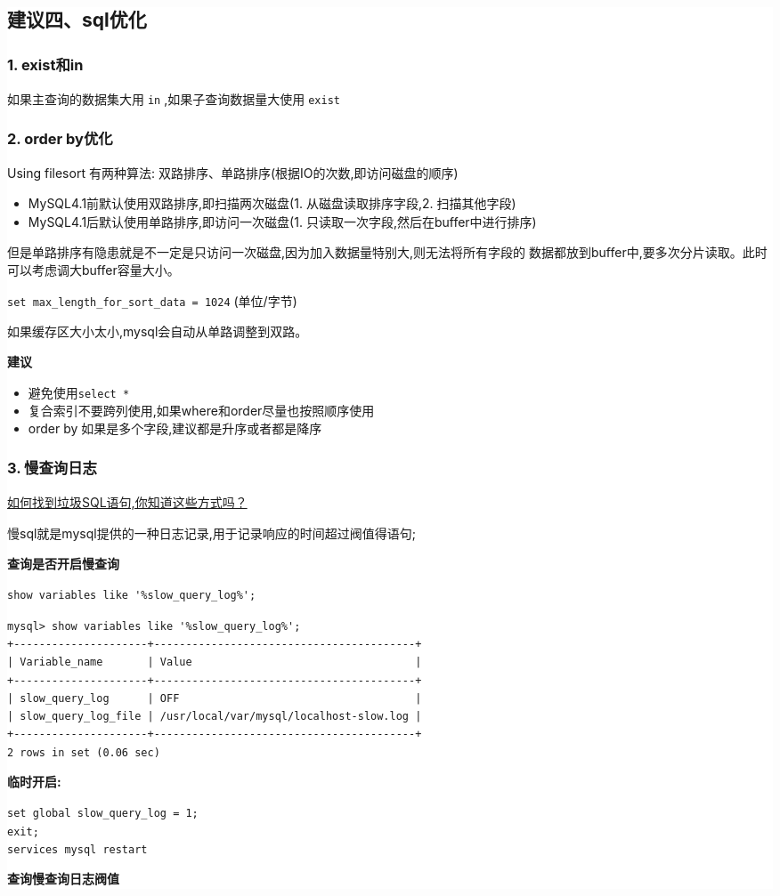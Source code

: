 
## 建议四、sql优化

### 1. exist和in

如果主查询的数据集大用 `in` ,如果子查询数据量大使用 `exist`

### 2. order by优化

Using filesort 有两种算法: 双路排序、单路排序(根据IO的次数,即访问磁盘的顺序)

- MySQL4.1前默认使用双路排序,即扫描两次磁盘(1. 从磁盘读取排序字段,2. 扫描其他字段)
- MySQL4.1后默认使用单路排序,即访问一次磁盘(1. 只读取一次字段,然后在buffer中进行排序)

但是单路排序有隐患就是不一定是只访问一次磁盘,因为加入数据量特别大,则无法将所有字段的
数据都放到buffer中,要多次分片读取。此时可以考虑调大buffer容量大小。

`set max_length_for_sort_data = 1024` (单位/字节)

如果缓存区大小太小,mysql会自动从单路调整到双路。

**建议**

- 避免使用`select *`
- 复合索引不要跨列使用,如果where和order尽量也按照顺序使用
- order by 如果是多个字段,建议都是升序或者都是降序

### 3. 慢查询日志


[如何找到垃圾SQL语句,你知道这些方式吗？](https://blog.springlearn.cn/posts/3935/)

慢sql就是mysql提供的一种日志记录,用于记录响应的时间超过阀值得语句;

**查询是否开启慢查询**

`show variables like '%slow_query_log%';`

```
mysql> show variables like '%slow_query_log%';
+---------------------+-----------------------------------------+
| Variable_name       | Value                                   |
+---------------------+-----------------------------------------+
| slow_query_log      | OFF                                     |
| slow_query_log_file | /usr/local/var/mysql/localhost-slow.log |
+---------------------+-----------------------------------------+
2 rows in set (0.06 sec)
```


**临时开启:**

```
set global slow_query_log = 1;
exit;
services mysql restart
```

**查询慢查询日志阀值**

